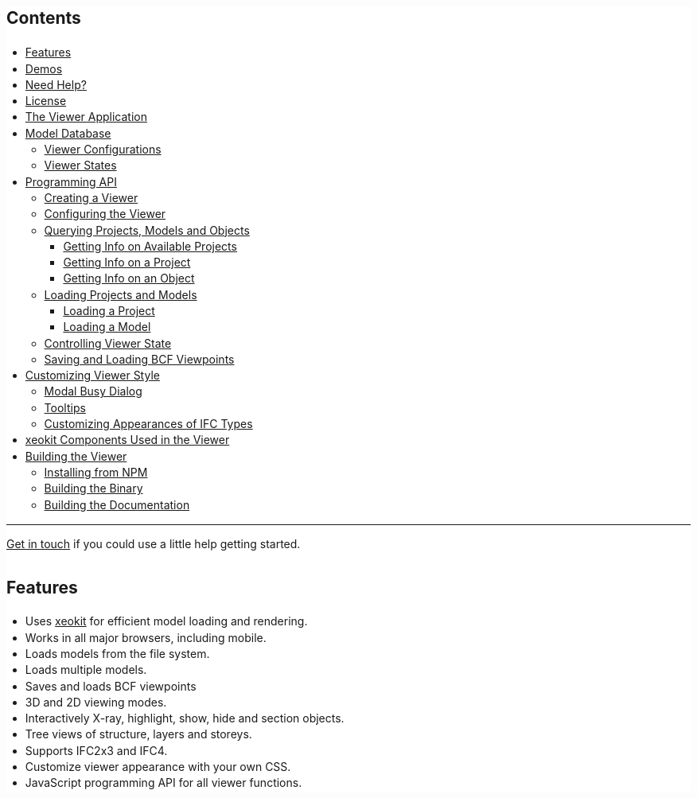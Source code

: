  
## Contents

- [Features](#features)
- [Demos](#demos)
- [Need Help?](#need-help-)
- [License](#license)
- [The Viewer Application](#the-viewer-application)
- [Model Database](#model-database)
  * [Viewer Configurations](#viewer-configurations)
  * [Viewer States](#viewer-states)
- [Programming API](#programming-api)
  * [Creating a Viewer](#creating-a-viewer)
  * [Configuring the Viewer](#configuring-the-viewer)
  * [Querying Projects, Models and Objects](#querying-projects--models-and-objects)
    + [Getting Info on Available Projects](#getting-info-on-available-projects)
    + [Getting Info on a Project](#getting-info-on-a-project)
    + [Getting Info on an Object](#getting-info-on-an-object)
  * [Loading Projects and Models](#loading-projects-and-models)
    + [Loading a Project](#loading-a-project)
    + [Loading a Model](#loading-a-model)
  * [Controlling Viewer State](#controlling-viewer-state)
  * [Saving and Loading BCF Viewpoints](#saving-and-loading-bcf-viewpoints)
- [Customizing Viewer Style](#customizing-viewer-style)
  * [Modal Busy Dialog](#modal-busy-dialog)
  * [Tooltips](#tooltips)
  * [Customizing Appearances of IFC Types](#customizing-appearances-of-ifc-types)
- [xeokit Components Used in the Viewer](#xeokit-components-used-in-the-viewer)
- [Building the Viewer](#building-the-viewer)
  * [Installing from NPM](#installing-from-npm)
  * [Building the Binary](#building-the-binary)
  * [Building the Documentation](#building-the-documentation)

---
 
[Get in touch](http://xeolabs.com/contact/) if you could use a little help getting started. 


## Features

* Uses [xeokit](https://xeokit.io) for efficient model loading and rendering.
* Works in all major browsers, including mobile.
* Loads models from the file system.
* Loads multiple models.
* Saves and loads BCF viewpoints
* 3D and 2D viewing modes.
* Interactively X-ray, highlight, show, hide and section objects. 
* Tree views of structure, layers and storeys.
* Supports IFC2x3 and IFC4.
* Customize viewer appearance with your own CSS.
* JavaScript programming API for all viewer functions.
